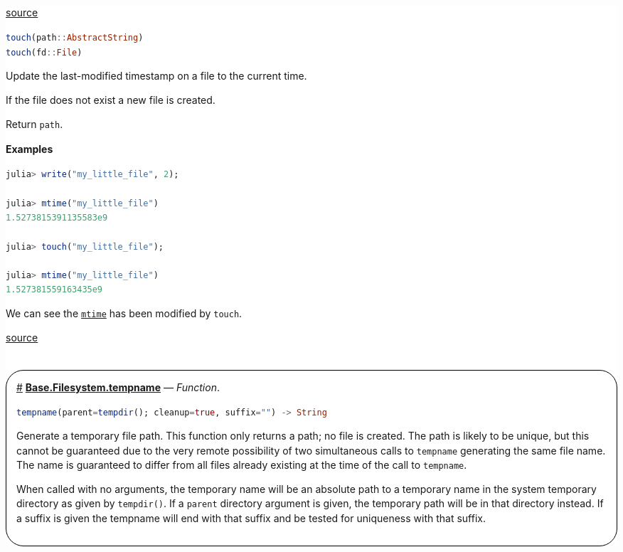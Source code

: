 
[source](https://github.com/JuliaLang/julia/blob/d0ea96fb3beee191e4f46c76ae048c5a0ef4a3a8/stdlib/FileWatching/src/pidfile.jl#L124-L130)



```julia
touch(path::AbstractString)
touch(fd::File)
```


Update the last-modified timestamp on a file to the current time.

If the file does not exist a new file is created.

Return `path`.

**Examples**

```julia
julia> write("my_little_file", 2);

julia> mtime("my_little_file")
1.5273815391135583e9

julia> touch("my_little_file");

julia> mtime("my_little_file")
1.527381559163435e9
```


We can see the [`mtime`](/base/file#Base.Filesystem.mtime) has been modified by `touch`.


[source](https://github.com/JuliaLang/julia/blob/d0ea96fb3beee191e4f46c76ae048c5a0ef4a3a8/base/file.jl#L448-L472)

</div>
<br>
<div style='border-width:1px; border-style:solid; border-color:black; padding: 1em; border-radius: 25px;'>
<a id='Base.Filesystem.tempname' href='#Base.Filesystem.tempname'>#</a>&nbsp;<b><u>Base.Filesystem.tempname</u></b> &mdash; <i>Function</i>.




```julia
tempname(parent=tempdir(); cleanup=true, suffix="") -> String
```


Generate a temporary file path. This function only returns a path; no file is created. The path is likely to be unique, but this cannot be guaranteed due to the very remote possibility of two simultaneous calls to `tempname` generating the same file name. The name is guaranteed to differ from all files already existing at the time of the call to `tempname`.

When called with no arguments, the temporary name will be an absolute path to a temporary name in the system temporary directory as given by `tempdir()`. If a `parent` directory argument is given, the temporary path will be in that directory instead. If a suffix is given the tempname will end with that suffix and be tested for uniqueness with that suffix.
